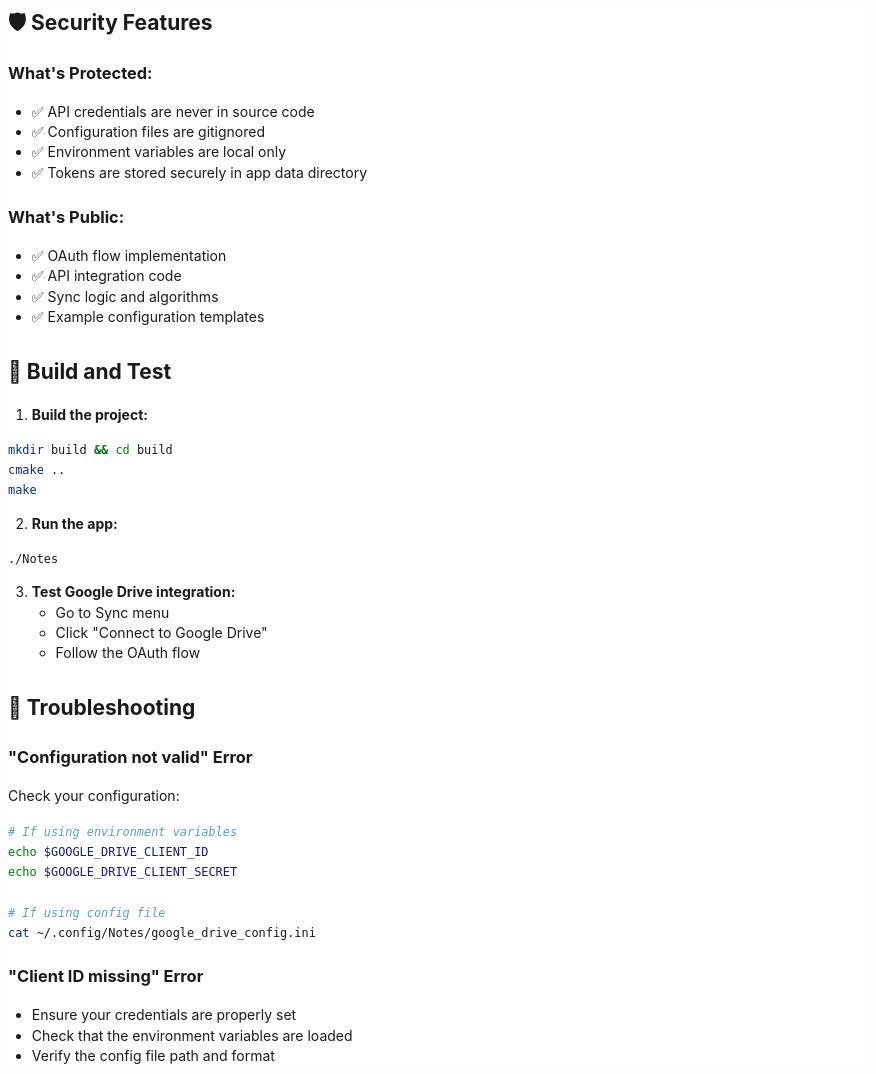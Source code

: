 ## 🛡️ **Security Features**

### **What's Protected:**
- ✅ API credentials are never in source code
- ✅ Configuration files are gitignored
- ✅ Environment variables are local only
- ✅ Tokens are stored securely in app data directory

### **What's Public:**
- ✅ OAuth flow implementation
- ✅ API integration code
- ✅ Sync logic and algorithms
- ✅ Example configuration templates

## 🚀 **Build and Test**

1. **Build the project:**
```bash
mkdir build && cd build
cmake ..
make
```

2. **Run the app:**
```bash
./Notes
```

3. **Test Google Drive integration:**
   - Go to Sync menu
   - Click "Connect to Google Drive"
   - Follow the OAuth flow

## 🔧 **Troubleshooting**

### **"Configuration not valid" Error**

Check your configuration:
```bash
# If using environment variables
echo $GOOGLE_DRIVE_CLIENT_ID
echo $GOOGLE_DRIVE_CLIENT_SECRET

# If using config file
cat ~/.config/Notes/google_drive_config.ini
```

### **"Client ID missing" Error**

- Ensure your credentials are properly set
- Check that the environment variables are loaded
- Verify the config file path and format
